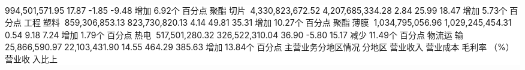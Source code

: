 994,501,571.95
17.87
-1.85
-9.48
增加
6.92个
百分点
聚酯
切片 
4,330,823,672.52
4,207,685,334.28
2.84
25.99
18.47
增加
5.73个
百分点
工程
塑料 
859,306,853.13
823,730,820.13
4.14
49.81
35.31
增加
10.27个
百分点
聚酯
薄膜 
1,034,795,056.96
1,029,245,454.31
0.54
9.18
7.24
增加
1.79个
百分点
热电 
517,501,280.32
326,522,310.04
36.90
-5.80
15.17
减少
11.49个
百分点
物流运
输 
25,866,590.97
22,103,431.90
14.55
464.29
385.63
增加
13.84个
百分点
主营业务分地区情况
分地区
营业收入
营业成本
毛利率
（%）
营业收
入比上
